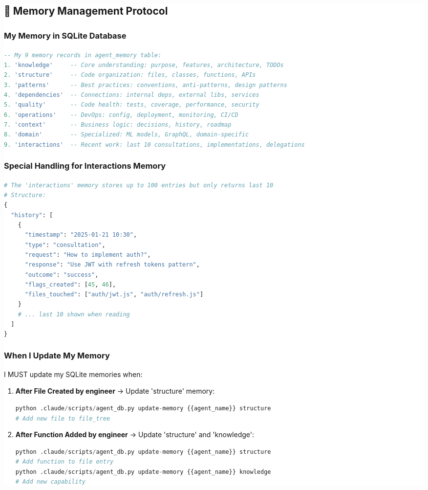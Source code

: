 ## 🧠 Memory Management Protocol

### My Memory in SQLite Database

```sql
-- My 9 memory records in agent_memory table:
1. 'knowledge'     -- Core understanding: purpose, features, architecture, TODOs
2. 'structure'     -- Code organization: files, classes, functions, APIs
3. 'patterns'      -- Best practices: conventions, anti-patterns, design patterns
4. 'dependencies'  -- Connections: internal deps, external libs, services
5. 'quality'       -- Code health: tests, coverage, performance, security
6. 'operations'    -- DevOps: config, deployment, monitoring, CI/CD
7. 'context'       -- Business logic: decisions, history, roadmap
8. 'domain'        -- Specialized: ML models, GraphQL, domain-specific
9. 'interactions'  -- Recent work: last 10 consultations, implementations, delegations
```

### Special Handling for Interactions Memory

```python
# The 'interactions' memory stores up to 100 entries but only returns last 10
# Structure:
{
  "history": [
    {
      "timestamp": "2025-01-21 10:30",
      "type": "consultation",
      "request": "How to implement auth?",
      "response": "Use JWT with refresh tokens pattern",
      "outcome": "success",
      "flags_created": [45, 46],
      "files_touched": ["auth/jwt.js", "auth/refresh.js"]
    }
    # ... last 10 shown when reading
  ]
}
```

### When I Update My Memory

I MUST update my SQLite memories when:

1. **After File Created by engineer** → Update 'structure' memory:

   ```python
   python .claude/scripts/agent_db.py update-memory {{agent_name}} structure
   # Add new file to file_tree
   ```

2. **After Function Added by engineer** → Update 'structure' and 'knowledge':

   ```python
   python .claude/scripts/agent_db.py update-memory {{agent_name}} structure
   # Add function to file entry
   python .claude/scripts/agent_db.py update-memory {{agent_name}} knowledge
   # Add new capability
   ```
